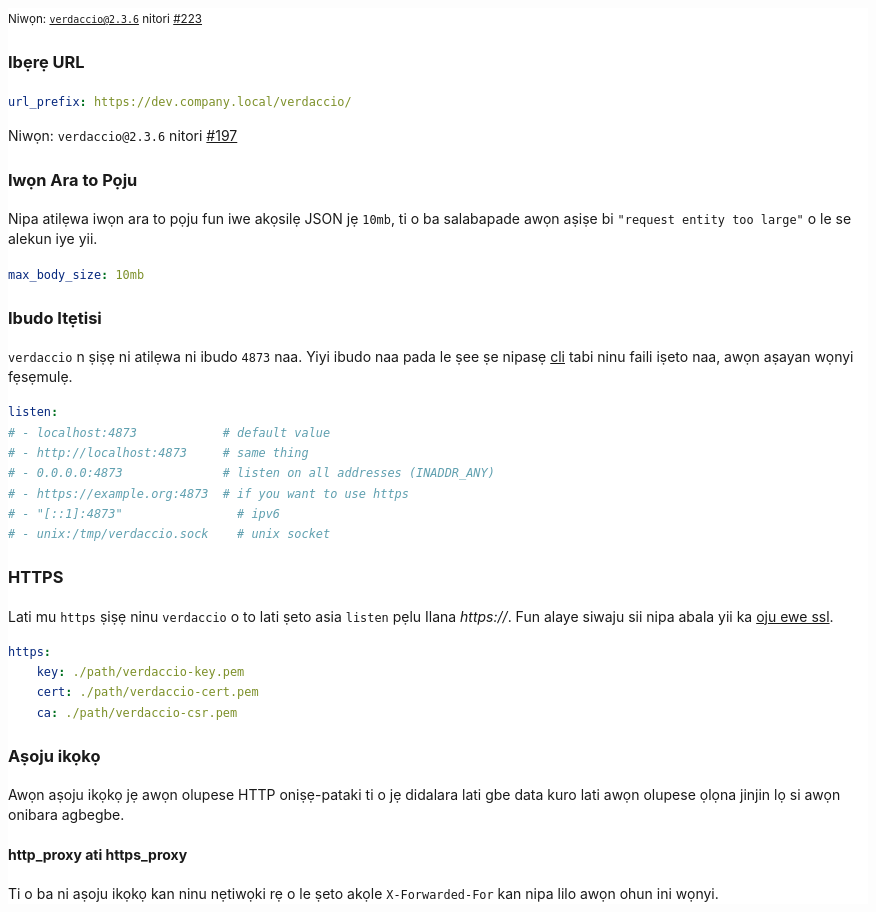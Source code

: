 <small>Niwọn: <code>verdaccio@2.3.6</code> nitori <a href="https://github.com/verdaccio/verdaccio/pull/223">#223</a></small>

### Ibẹrẹ URL

```yaml
url_prefix: https://dev.company.local/verdaccio/
```

Niwọn: `verdaccio@2.3.6` nitori [#197](https://github.com/verdaccio/verdaccio/pull/197)

### Iwọn Ara to Pọju

Nipa atilẹwa iwọn ara to pọju fun iwe akọsilẹ JSON jẹ `10mb`, ti o ba salabapade awọn aṣiṣe bi `"request entity too large"` o le se alekun iye yii.

```yaml
max_body_size: 10mb
```

### Ibudo Itẹtisi

`verdaccio` n ṣiṣẹ ni atilẹwa ni ibudo `4873` naa. Yiyi ibudo naa pada le ṣee ṣe nipasẹ [cli](cli.md) tabi ninu faili iṣeto naa, awọn aṣayan wọnyi fẹsẹmulẹ.

```yaml
listen:
# - localhost:4873            # default value
# - http://localhost:4873     # same thing
# - 0.0.0.0:4873              # listen on all addresses (INADDR_ANY)
# - https://example.org:4873  # if you want to use https
# - "[::1]:4873"                # ipv6
# - unix:/tmp/verdaccio.sock    # unix socket
```

### HTTPS

Lati mu `https` ṣiṣẹ ninu `verdaccio` o to lati ṣeto asia `listen` pẹlu Ilana *https://*. Fun alaye siwaju sii nipa abala yii ka [oju ewe ssl](ssl.md).

```yaml
https:
    key: ./path/verdaccio-key.pem
    cert: ./path/verdaccio-cert.pem
    ca: ./path/verdaccio-csr.pem
```

### Aṣoju ikọkọ

Awọn aṣoju ikọkọ jẹ awọn olupese HTTP oniṣẹ-pataki ti o jẹ didalara lati gbe data kuro lati awọn olupese ọlọna jinjin lọ si awọn onibara agbegbe.

#### http_proxy ati https_proxy

Ti o ba ni aṣoju ikọkọ kan ninu nẹtiwọki rẹ o le ṣeto akọle `X-Forwarded-For` kan nipa lilo awọn ohun ini wọnyi.

